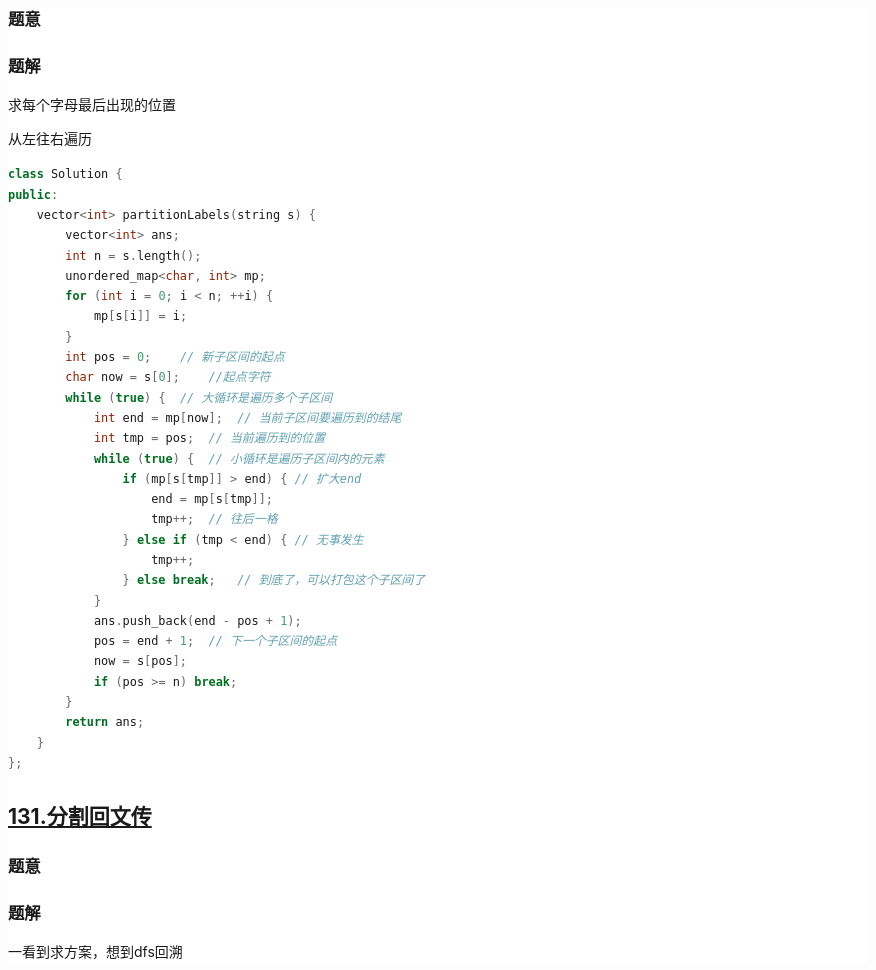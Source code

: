 ### 题意

### 题解

求每个字母最后出现的位置

从左往右遍历

```cpp
class Solution {
public:
    vector<int> partitionLabels(string s) {
        vector<int> ans;
        int n = s.length();
        unordered_map<char, int> mp;
        for (int i = 0; i < n; ++i) {
            mp[s[i]] = i;
        }
        int pos = 0;	// 新子区间的起点
        char now = s[0];	//起点字符
        while (true) {	// 大循环是遍历多个子区间
            int end = mp[now];	// 当前子区间要遍历到的结尾
            int tmp = pos;	// 当前遍历到的位置
            while (true) {	// 小循环是遍历子区间内的元素
                if (mp[s[tmp]] > end) {	// 扩大end
                    end = mp[s[tmp]];
                    tmp++;	// 往后一格
                } else if (tmp < end) {	// 无事发生
                    tmp++;
                } else break;	// 到底了，可以打包这个子区间了
            }
            ans.push_back(end - pos + 1);
            pos = end + 1;	// 下一个子区间的起点
            now = s[pos];
            if (pos >= n) break;
        }
        return ans;
    }
};
```



## [131.分割回文传](https://leetcode.cn/problems/palindrome-partitioning/description/?envType=study-plan-v2&envId=top-100-liked)

### 题意

### 题解

一看到求方案，想到dfs回溯
